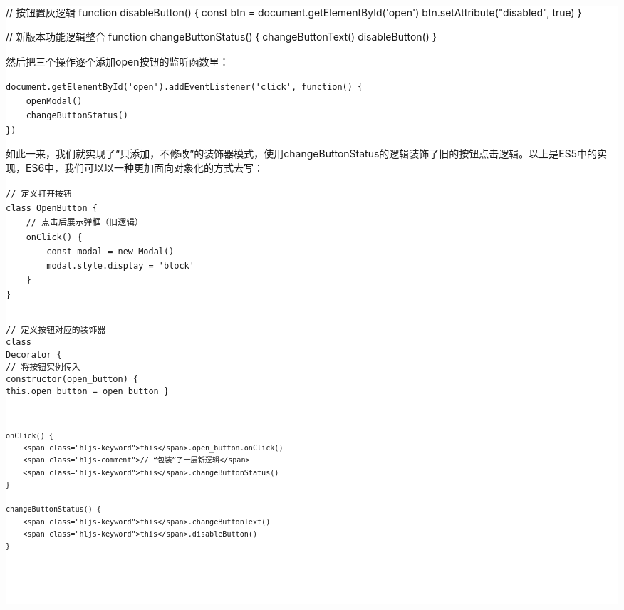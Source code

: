 <span class="hljs-comment">// 按钮置灰逻辑</span>
<span class="hljs-function"><span class="hljs-keyword">function</span> <span class="hljs-title">disableButton</span>(<span class="hljs-params"></span>) </span>{
    <span class="hljs-keyword">const</span> btn =  <span class="hljs-built_in">document</span>.getElementById(<span class="hljs-string">'open'</span>)
    btn.setAttribute(<span class="hljs-string">"disabled"</span>, <span class="hljs-literal">true</span>)
}

<span class="hljs-comment">// 新版本功能逻辑整合</span>
<span class="hljs-function"><span class="hljs-keyword">function</span> <span class="hljs-title">changeButtonStatus</span>(<span class="hljs-params"></span>) </span>{
    changeButtonText()
    disableButton()
}
</code></pre>
<p>然后把三个操作逐个添加open按钮的监听函数里：   </p>
<pre><code class="hljs language-javascript"><span class="hljs-built_in">document</span>.getElementById(<span class="hljs-string">'open'</span>).addEventListener(<span class="hljs-string">'click'</span>, <span class="hljs-function"><span class="hljs-keyword">function</span>(<span class="hljs-params"></span>) </span>{
    openModal()
    changeButtonStatus()
})
</code></pre>
<p>如此一来，我们就实现了“只添加，不修改”的装饰器模式，使用changeButtonStatus的逻辑装饰了旧的按钮点击逻辑。以上是ES5中的实现，ES6中，我们可以以一种更加面向对象化的方式去写：</p>
<pre><code class="hljs language-javascript"><span class="hljs-comment">// 定义打开按钮</span>
<span class="hljs-class"><span class="hljs-keyword">class</span> <span class="hljs-title">OpenButton</span> </span>{
    <span class="hljs-comment">// 点击后展示弹框（旧逻辑）</span>
    onClick() {
        <span class="hljs-keyword">const</span> modal = <span class="hljs-keyword">new</span> Modal()
        modal.style.display = <span class="hljs-string">'block'</span>
    }
}

<span class="hljs-comment">// 定义按钮对应的装饰器</span>
<span class="hljs-class"><span class="hljs-keyword">class</span> <span class="hljs-title">Decorator</span> </span>{
    <span class="hljs-comment">// 将按钮实例传入</span>
    <span class="hljs-keyword">constructor</span>(open_button) {
        <span class="hljs-keyword">this</span>.open_button = open_button
    }
    
    onClick() {
        <span class="hljs-keyword">this</span>.open_button.onClick()
        <span class="hljs-comment">// “包装”了一层新逻辑</span>
        <span class="hljs-keyword">this</span>.changeButtonStatus()
    }
    
    changeButtonStatus() {
        <span class="hljs-keyword">this</span>.changeButtonText()
        <span class="hljs-keyword">this</span>.disableButton()
    }
    